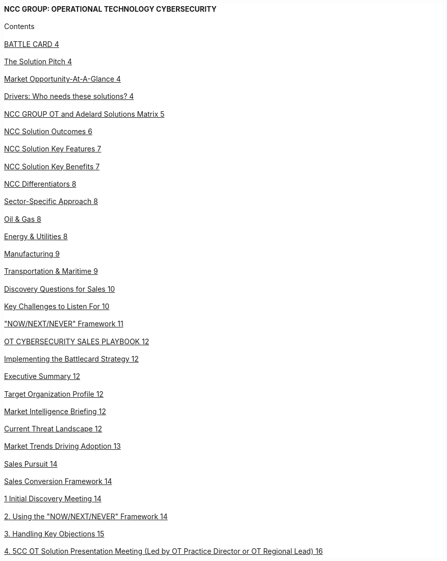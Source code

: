 **NCC GROUP:  OPERATIONAL TECHNOLOGY CYBERSECURITY**

Contents

[BATTLE CARD	4](#battle-card)

[The Solution Pitch	4](#the-solution-pitch)

[Market Opportunity-At-A-Glance	4](#market-opportunity-at-a-glance)

[Drivers: Who needs these solutions?	4](#drivers:-who-needs-these-solutions?)

[NCC GROUP OT and Adelard Solutions Matrix	5](#ncc-group-ot-and-adelard-solutions-matrix)

[NCC Solution Outcomes	6](#ncc-solution-outcomes)

[NCC Solution Key Features	7](#ncc-solution-key-features)

[NCC Solution Key Benefits	7](#ncc-solution-key-benefits)

[NCC Differentiators	8](#ncc-differentiators)

[Sector-Specific Approach	8](#sector-specific-approaches)

[Oil & Gas	8](#1-oil-&-gas)

[Energy & Utilities	8](#2-energy-&-utilities)

[Manufacturing	9](#3-manufacturing)

[Transportation & Maritime	9](#4-transportation-&-maritime)

[Discovery Questions for Sales	10](#discovery-questions-for-sales)

[Key Challenges to Listen For	10](#key-challenges-to-listen-for)

["NOW/NEXT/NEVER" Framework	11](#"now/next/never"-framework)

[OT CYBERSECURITY SALES PLAYBOOK	12](#ot-cybersecurity-sales-playbook)

[Implementing the Battlecard Strategy	12](#implementing-the-battlecard-strategy)

[Executive Summary	12](#executive-summary)

[Target Organization Profile	12](#target-organization-profile)

[Market Intelligence Briefing	12](#market-intelligence-briefing)

[Current Threat Landscape	12](#current-threat-landscape)

[Market Trends Driving Adoption	13](#market-trends-driving-adoption)

[Sales Pursuit	14](#sales-pursuit)

[Sales Conversion Framework	14](#sales-conversion-framework)

[1 Initial Discovery Meeting	14](#1-initial-discovery-meeting)

[2\. Using the "NOW/NEXT/NEVER" Framework	14](#2.-using-the-"now/next/never"-framework)

[3\. Handling Key Objections	15](#3.-handling-key-objections)

[4\. 5CC OT Solution Presentation Meeting (Led by OT Practice Director or OT Regional Lead)	16](#4.-5cc-ot-solution-presentation-meeting-\(led-by-ot-practice-director-or-ot-regional-lead\))
